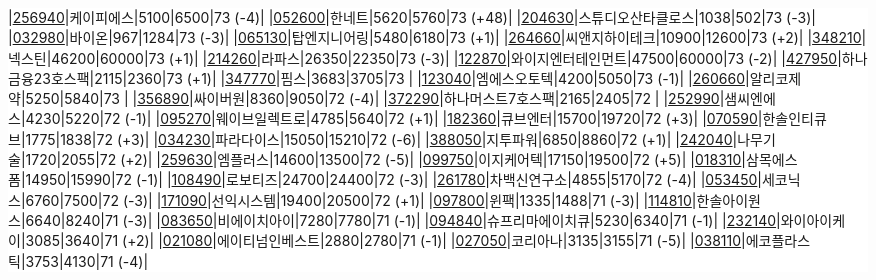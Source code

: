 |[256940](https://finance.daum.net/quotes/A256940)|케이피에스|5100|6500|73 (-4)|
|[052600](https://finance.daum.net/quotes/A052600)|한네트|5620|5760|73 (+48)|
|[204630](https://finance.daum.net/quotes/A204630)|스튜디오산타클로스|1038|502|73 (-3)|
|[032980](https://finance.daum.net/quotes/A032980)|바이온|967|1284|73 (-3)|
|[065130](https://finance.daum.net/quotes/A065130)|탑엔지니어링|5480|6180|73 (+1)|
|[264660](https://finance.daum.net/quotes/A264660)|씨앤지하이테크|10900|12600|73 (+2)|
|[348210](https://finance.daum.net/quotes/A348210)|넥스틴|46200|60000|73 (+1)|
|[214260](https://finance.daum.net/quotes/A214260)|라파스|26350|22350|73 (-3)|
|[122870](https://finance.daum.net/quotes/A122870)|와이지엔터테인먼트|47500|60000|73 (-2)|
|[427950](https://finance.daum.net/quotes/A427950)|하나금융23호스팩|2115|2360|73 (+1)|
|[347770](https://finance.daum.net/quotes/A347770)|핌스|3683|3705|73 |
|[123040](https://finance.daum.net/quotes/A123040)|엠에스오토텍|4200|5050|73 (-1)|
|[260660](https://finance.daum.net/quotes/A260660)|알리코제약|5250|5840|73 |
|[356890](https://finance.daum.net/quotes/A356890)|싸이버원|8360|9050|72 (-4)|
|[372290](https://finance.daum.net/quotes/A372290)|하나머스트7호스팩|2165|2405|72 |
|[252990](https://finance.daum.net/quotes/A252990)|샘씨엔에스|4230|5220|72 (-1)|
|[095270](https://finance.daum.net/quotes/A095270)|웨이브일렉트로|4785|5640|72 (+1)|
|[182360](https://finance.daum.net/quotes/A182360)|큐브엔터|15700|19720|72 (+3)|
|[070590](https://finance.daum.net/quotes/A070590)|한솔인티큐브|1775|1838|72 (+3)|
|[034230](https://finance.daum.net/quotes/A034230)|파라다이스|15050|15210|72 (-6)|
|[388050](https://finance.daum.net/quotes/A388050)|지투파워|6850|8860|72 (+1)|
|[242040](https://finance.daum.net/quotes/A242040)|나무기술|1720|2055|72 (+2)|
|[259630](https://finance.daum.net/quotes/A259630)|엠플러스|14600|13500|72 (-5)|
|[099750](https://finance.daum.net/quotes/A099750)|이지케어텍|17150|19500|72 (+5)|
|[018310](https://finance.daum.net/quotes/A018310)|삼목에스폼|14950|15990|72 (-1)|
|[108490](https://finance.daum.net/quotes/A108490)|로보티즈|24700|24400|72 (-3)|
|[261780](https://finance.daum.net/quotes/A261780)|차백신연구소|4855|5170|72 (-4)|
|[053450](https://finance.daum.net/quotes/A053450)|세코닉스|6760|7500|72 (-3)|
|[171090](https://finance.daum.net/quotes/A171090)|선익시스템|19400|20500|72 (+1)|
|[097800](https://finance.daum.net/quotes/A097800)|윈팩|1335|1488|71 (-3)|
|[114810](https://finance.daum.net/quotes/A114810)|한솔아이원스|6640|8240|71 (-3)|
|[083650](https://finance.daum.net/quotes/A083650)|비에이치아이|7280|7780|71 (-1)|
|[094840](https://finance.daum.net/quotes/A094840)|슈프리마에이치큐|5230|6340|71 (-1)|
|[232140](https://finance.daum.net/quotes/A232140)|와이아이케이|3085|3640|71 (+2)|
|[021080](https://finance.daum.net/quotes/A021080)|에이티넘인베스트|2880|2780|71 (-1)|
|[027050](https://finance.daum.net/quotes/A027050)|코리아나|3135|3155|71 (-5)|
|[038110](https://finance.daum.net/quotes/A038110)|에코플라스틱|3753|4130|71 (-4)|